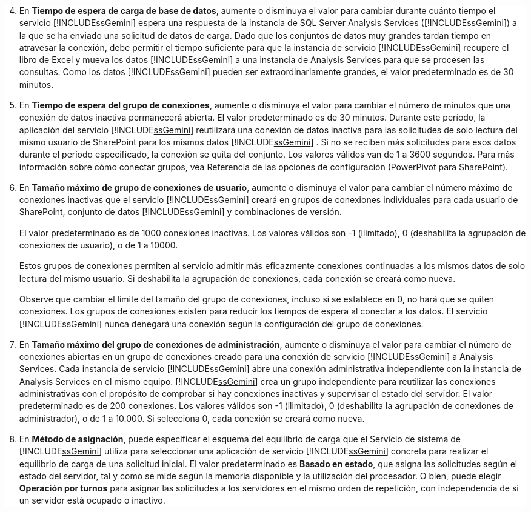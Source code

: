 4.  En **Tiempo de espera de carga de base de datos**, aumente o disminuya el valor para cambiar durante cuánto tiempo el servicio [!INCLUDE[ssGemini](../../includes/ssgemini-md.md)] espera una respuesta de la instancia de SQL Server Analysis Services ([!INCLUDE[ssGemini](../../includes/ssgemini-md.md)]) a la que se ha enviado una solicitud de datos de carga. Dado que los conjuntos de datos muy grandes tardan tiempo en atravesar la conexión, debe permitir el tiempo suficiente para que la instancia de servicio [!INCLUDE[ssGemini](../../includes/ssgemini-md.md)] recupere el libro de Excel y mueva los datos [!INCLUDE[ssGemini](../../includes/ssgemini-md.md)] a una instancia de Analysis Services para que se procesen las consultas. Como los datos [!INCLUDE[ssGemini](../../includes/ssgemini-md.md)] pueden ser extraordinariamente grandes, el valor predeterminado es de 30 minutos.  
  
5.  En **Tiempo de espera del grupo de conexiones**, aumente o disminuya el valor para cambiar el número de minutos que una conexión de datos inactiva permanecerá abierta. El valor predeterminado es de 30 minutos. Durante este período, la aplicación del servicio [!INCLUDE[ssGemini](../../includes/ssgemini-md.md)] reutilizará una conexión de datos inactiva para las solicitudes de solo lectura del mismo usuario de SharePoint para los mismos datos [!INCLUDE[ssGemini](../../includes/ssgemini-md.md)] . Si no se reciben más solicitudes para esos datos durante el período especificado, la conexión se quita del conjunto. Los valores válidos van de 1 a 3600 segundos. Para más información sobre cómo conectar grupos, vea [Referencia de las opciones de configuración &#40;PowerPivot para SharePoint&#41;](../../analysis-services/power-pivot-sharepoint/configuration-setting-reference-power-pivot-for-sharepoint.md).  
  
6.  En **Tamaño máximo de grupo de conexiones de usuario**, aumente o disminuya el valor para cambiar el número máximo de conexiones inactivas que el servicio [!INCLUDE[ssGemini](../../includes/ssgemini-md.md)] creará en grupos de conexiones individuales para cada usuario de SharePoint, conjunto de datos [!INCLUDE[ssGemini](../../includes/ssgemini-md.md)] y combinaciones de versión.  
  
     El valor predeterminado es de 1000 conexiones inactivas. Los valores válidos son -1 (ilimitado), 0 (deshabilita la agrupación de conexiones de usuario), o de 1 a 10000.  
  
     Estos grupos de conexiones permiten al servicio admitir más eficazmente conexiones continuadas a los mismos datos de solo lectura del mismo usuario. Si deshabilita la agrupación de conexiones, cada conexión se creará como nueva.  
  
     Observe que cambiar el límite del tamaño del grupo de conexiones, incluso si se establece en 0, no hará que se quiten conexiones. Los grupos de conexiones existen para reducir los tiempos de espera al conectar a los datos. El servicio [!INCLUDE[ssGemini](../../includes/ssgemini-md.md)] nunca denegará una conexión según la configuración del grupo de conexiones.  
  
7.  En **Tamaño máximo del grupo de conexiones de administración**, aumente o disminuya el valor para cambiar el número de conexiones abiertas en un grupo de conexiones creado para una conexión de servicio [!INCLUDE[ssGemini](../../includes/ssgemini-md.md)] a Analysis Services. Cada instancia de servicio [!INCLUDE[ssGemini](../../includes/ssgemini-md.md)] abre una conexión administrativa independiente con la instancia de Analysis Services en el mismo equipo. [!INCLUDE[ssGemini](../../includes/ssgemini-md.md)] crea un grupo independiente para reutilizar las conexiones administrativas con el propósito de comprobar si hay conexiones inactivas y supervisar el estado del servidor. El valor predeterminado es de 200 conexiones. Los valores válidos son -1 (ilimitado), 0 (deshabilita la agrupación de conexiones de administrador), o de 1 a 10.000. Si selecciona 0, cada conexión se creará como nueva.  
  
8.  En **Método de asignación**, puede especificar el esquema del equilibrio de carga que el Servicio de sistema de [!INCLUDE[ssGemini](../../includes/ssgemini-md.md)] utiliza para seleccionar una aplicación de servicio [!INCLUDE[ssGemini](../../includes/ssgemini-md.md)] concreta para realizar el equilibrio de carga de una solicitud inicial. El valor predeterminado es **Basado en estado**, que asigna las solicitudes según el estado del servidor, tal y como se mide según la memoria disponible y la utilización del procesador. O bien, puede elegir **Operación por turnos** para asignar las solicitudes a los servidores en el mismo orden de repetición, con independencia de si un servidor está ocupado o inactivo.  
  